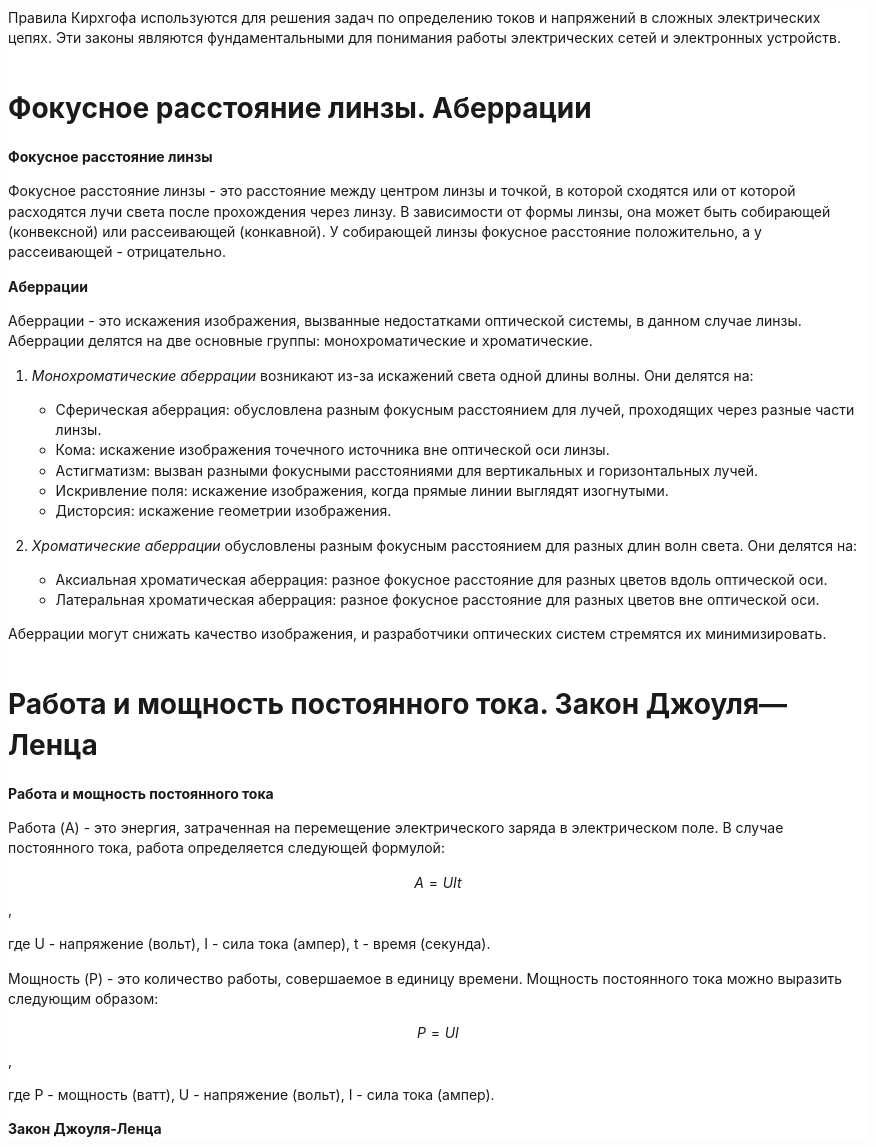 Правила Кирхгофа используются для решения задач по определению токов и напряжений в сложных электрических цепях. Эти законы являются фундаментальными для понимания работы электрических сетей и электронных устройств.

# Фокусное расстояние линзы. Аберрации

**Фокусное расстояние линзы**

Фокусное расстояние линзы - это расстояние между центром линзы и точкой, в которой сходятся или от которой расходятся лучи света после прохождения через линзу. В зависимости от формы линзы, она может быть собирающей (конвексной) или рассеивающей (конкавной). У собирающей линзы фокусное расстояние положительно, а у рассеивающей - отрицательно.

**Аберрации**

Аберрации - это искажения изображения, вызванные недостатками оптической системы, в данном случае линзы. Аберрации делятся на две основные группы: монохроматические и хроматические.

1. *Монохроматические аберрации* возникают из-за искажений света одной длины волны. Они делятся на:
   - Сферическая аберрация: обусловлена разным фокусным расстоянием для лучей, проходящих через разные части линзы.
   - Кома: искажение изображения точечного источника вне оптической оси линзы.
   - Астигматизм: вызван разными фокусными расстояниями для вертикальных и горизонтальных лучей.
   - Искривление поля: искажение изображения, когда прямые линии выглядят изогнутыми.
   - Дисторсия: искажение геометрии изображения.

2. *Хроматические аберрации* обусловлены разным фокусным расстоянием для разных длин волн света. Они делятся на:
   - Аксиальная хроматическая аберрация: разное фокусное расстояние для разных цветов вдоль оптической оси.
   - Латеральная хроматическая аберрация: разное фокусное расстояние для разных цветов вне оптической оси.

Аберрации могут снижать качество изображения, и разработчики оптических систем стремятся их минимизировать.

# Работа и мощность постоянного тока. Закон Джоуля— Ленца

**Работа и мощность постоянного тока**

Работа (A) - это энергия, затраченная на перемещение электрического заряда в электрическом поле. В случае постоянного тока, работа определяется следующей формулой:

$$A = UIt$$,

где U - напряжение (вольт), I - сила тока (ампер), t - время (секунда).

Мощность (P) - это количество работы, совершаемое в единицу времени. Мощность постоянного тока можно выразить следующим образом:

$$P = UI$$,

где P - мощность (ватт), U - напряжение (вольт), I - сила тока (ампер).

**Закон Джоуля-Ленца**
